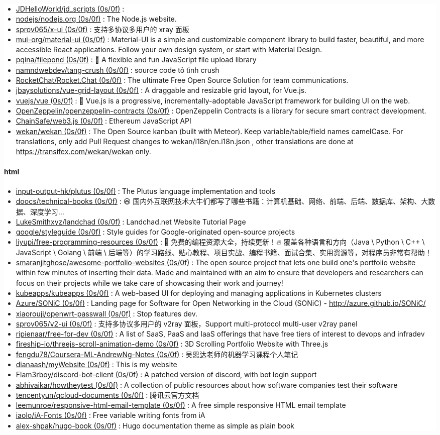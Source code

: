 * [JDHelloWorld/jd_scripts (0s/0f)](https://github.com/JDHelloWorld/jd_scripts) : 
* [nodejs/nodejs.org (0s/0f)](https://github.com/nodejs/nodejs.org) : The Node.js website.
* [sprov065/x-ui (0s/0f)](https://github.com/sprov065/x-ui) : 支持多协议多用户的 xray 面板
* [mui-org/material-ui (0s/0f)](https://github.com/mui-org/material-ui) : Material-UI is a simple and customizable component library to build faster, beautiful, and more accessible React applications. Follow your own design system, or start with Material Design.
* [pqina/filepond (0s/0f)](https://github.com/pqina/filepond) : 🌊 A flexible and fun JavaScript file upload library
* [namndwebdev/tang-crush (0s/0f)](https://github.com/namndwebdev/tang-crush) : source code tỏ tình crush
* [RocketChat/Rocket.Chat (0s/0f)](https://github.com/RocketChat/Rocket.Chat) : The ultimate Free Open Source Solution for team communications.
* [jbaysolutions/vue-grid-layout (0s/0f)](https://github.com/jbaysolutions/vue-grid-layout) : A draggable and resizable grid layout, for Vue.js.
* [vuejs/vue (0s/0f)](https://github.com/vuejs/vue) : 🖖 Vue.js is a progressive, incrementally-adoptable JavaScript framework for building UI on the web.
* [OpenZeppelin/openzeppelin-contracts (0s/0f)](https://github.com/OpenZeppelin/openzeppelin-contracts) : OpenZeppelin Contracts is a library for secure smart contract development.
* [ChainSafe/web3.js (0s/0f)](https://github.com/ChainSafe/web3.js) : Ethereum JavaScript API
* [wekan/wekan (0s/0f)](https://github.com/wekan/wekan) : The Open Source kanban (built with Meteor). Keep variable/table/field names camelCase. For translations, only add Pull Request changes to wekan/i18n/en.i18n.json , other translations are done at https://transifex.com/wekan/wekan only.

#### html
* [input-output-hk/plutus (0s/0f)](https://github.com/input-output-hk/plutus) : The Plutus language implementation and tools
* [doocs/technical-books (0s/0f)](https://github.com/doocs/technical-books) : 😆 国内外互联网技术大牛们都写了哪些书籍：计算机基础、网络、前端、后端、数据库、架构、大数据、深度学习...
* [LukeSmithxyz/landchad (0s/0f)](https://github.com/LukeSmithxyz/landchad) : Landchad.net Website Tutorial Page
* [google/styleguide (0s/0f)](https://github.com/google/styleguide) : Style guides for Google-originated open-source projects
* [liyupi/free-programming-resources (0s/0f)](https://github.com/liyupi/free-programming-resources) : 💎 免费的编程资源大全，持续更新！🔥 覆盖各种语言和方向（Java \ Python \ C++ \ JavaScript \ Golang \ 前端 \ 后端等）的学习路线、贴心教程、项目实战、编程书籍、面试合集、实用资源等，对程序员非常有帮助！
* [smaranjitghose/awesome-portfolio-websites (0s/0f)](https://github.com/smaranjitghose/awesome-portfolio-websites) : The open source project that lets one build one's portfolio website within few minutes of inserting their data. Made and maintained with an aim to ensure that developers and researchers can focus on their projects while we take care of showcasing their work and journey!
* [kubeapps/kubeapps (0s/0f)](https://github.com/kubeapps/kubeapps) : A web-based UI for deploying and managing applications in Kubernetes clusters
* [Azure/SONiC (0s/0f)](https://github.com/Azure/SONiC) : Landing page for Software for Open Networking in the Cloud (SONiC) - http://azure.github.io/SONiC/
* [xiaorouji/openwrt-passwall (0s/0f)](https://github.com/xiaorouji/openwrt-passwall) : Stop features dev.
* [sprov065/v2-ui (0s/0f)](https://github.com/sprov065/v2-ui) : 支持多协议多用户的 v2ray 面板，Support multi-protocol multi-user v2ray panel
* [ripienaar/free-for-dev (0s/0f)](https://github.com/ripienaar/free-for-dev) : A list of SaaS, PaaS and IaaS offerings that have free tiers of interest to devops and infradev
* [fireship-io/threejs-scroll-animation-demo (0s/0f)](https://github.com/fireship-io/threejs-scroll-animation-demo) : 3D Scrolling Portfolio Website with Three.js
* [fengdu78/Coursera-ML-AndrewNg-Notes (0s/0f)](https://github.com/fengdu78/Coursera-ML-AndrewNg-Notes) : 吴恩达老师的机器学习课程个人笔记
* [dianaash/myWebsite (0s/0f)](https://github.com/dianaash/myWebsite) : This is my website
* [Flam3rboy/discord-bot-client (0s/0f)](https://github.com/Flam3rboy/discord-bot-client) : A patched version of discord, with bot login support
* [abhivaikar/howtheytest (0s/0f)](https://github.com/abhivaikar/howtheytest) : A collection of public resources about how software companies test their software
* [tencentyun/qcloud-documents (0s/0f)](https://github.com/tencentyun/qcloud-documents) : 腾讯云官方文档
* [leemunroe/responsive-html-email-template (0s/0f)](https://github.com/leemunroe/responsive-html-email-template) : A free simple responsive HTML email template
* [iaolo/iA-Fonts (0s/0f)](https://github.com/iaolo/iA-Fonts) : Free variable writing fonts from iA
* [alex-shpak/hugo-book (0s/0f)](https://github.com/alex-shpak/hugo-book) : Hugo documentation theme as simple as plain book